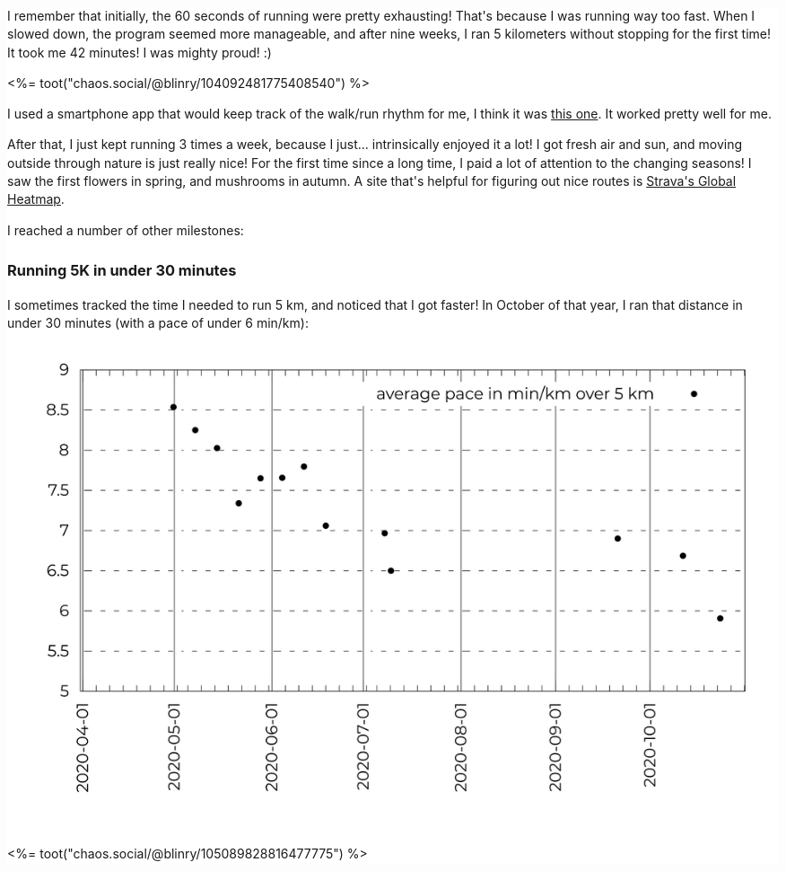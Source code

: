 I remember that initially, the 60 seconds of running were pretty exhausting! That's because I was running way too fast. When I slowed down, the program seemed more manageable, and after nine weeks, I ran 5 kilometers without stopping for the first time! It took me 42 minutes! I was mighty proud! :)

<%= toot("chaos.social/@blinry/104092481775408540") %>

I used a smartphone app that would keep track of the walk/run rhythm for me, I think it was [this one](https://play.google.com/store/apps/details?id=com.c25k&hl=en&gl=US). It worked pretty well for me.

After that, I just kept running 3 times a week, because I just... intrinsically enjoyed it a lot! I got fresh air and sun, and moving outside through nature is just really nice! For the first time since a long time, I paid a lot of attention to the changing seasons! I saw the first flowers in spring, and mushrooms in autumn. A site that's helpful for figuring out nice routes is [Strava's Global Heatmap](https://www.strava.com/heatmap).

I reached a number of other milestones:

### Running 5K in under 30 minutes

I sometimes tracked the time I needed to run 5 km, and noticed that I got faster! In October of that year, I ran that distance in under 30 minutes (with a pace of under 6 min/km):

![](pace.png)

<%= toot("chaos.social/@blinry/105089828816477775") %>
